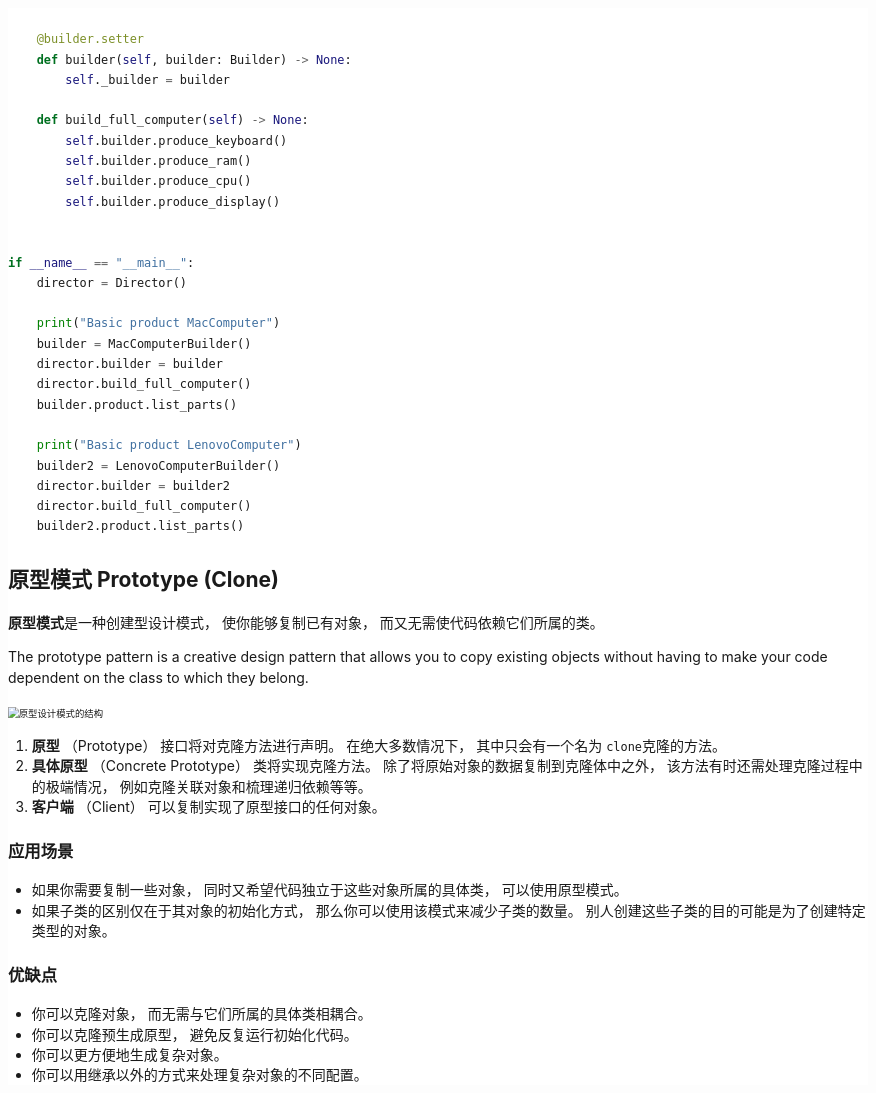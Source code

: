 ```python

    @builder.setter
    def builder(self, builder: Builder) -> None:
        self._builder = builder

    def build_full_computer(self) -> None:
        self.builder.produce_keyboard()
        self.builder.produce_ram()
        self.builder.produce_cpu()
        self.builder.produce_display()


if __name__ == "__main__":
    director = Director()

    print("Basic product MacComputer")
    builder = MacComputerBuilder()
    director.builder = builder
    director.build_full_computer()
    builder.product.list_parts()

    print("Basic product LenovoComputer")
    builder2 = LenovoComputerBuilder()
    director.builder = builder2
    director.build_full_computer()
    builder2.product.list_parts()

```

## 原型模式 Prototype (Clone)

**原型模式**是一种创建型设计模式， 使你能够复制已有对象， 而又无需使代码依赖它们所属的类。

The prototype pattern is a creative design pattern that allows you to copy existing objects without having to make your code dependent on the class to which they belong.

<img src="https://refactoringguru.cn/images/patterns/diagrams/prototype/structure-indexed.png?id=0e1c809842f5c43aca05" alt="原型设计模式的结构" style="zoom: 67%;" />

1. **原型** （Prototype） 接口将对克隆方法进行声明。 在绝大多数情况下， 其中只会有一个名为 `clone`克隆的方法。
2. **具体原型** （Concrete Prototype） 类将实现克隆方法。 除了将原始对象的数据复制到克隆体中之外， 该方法有时还需处理克隆过程中的极端情况， 例如克隆关联对象和梳理递归依赖等等。
3. **客户端** （Client） 可以复制实现了原型接口的任何对象。

### 应用场景

- 如果你需要复制一些对象， 同时又希望代码独立于这些对象所属的具体类， 可以使用原型模式。
- 如果子类的区别仅在于其对象的初始化方式， 那么你可以使用该模式来减少子类的数量。 别人创建这些子类的目的可能是为了创建特定类型的对象。

### 优缺点

- 你可以克隆对象， 而无需与它们所属的具体类相耦合。
-  你可以克隆预生成原型， 避免反复运行初始化代码。
-  你可以更方便地生成复杂对象。
-  你可以用继承以外的方式来处理复杂对象的不同配置。
